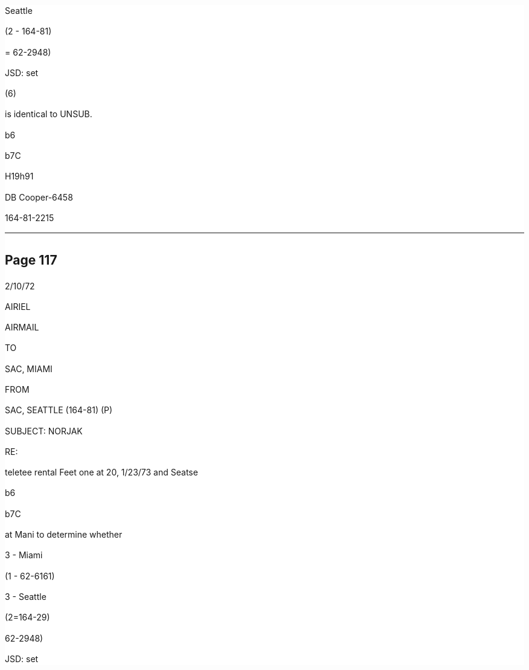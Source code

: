 Seattle

(2 - 164-81)

= 62-2948)

JSD: set

(6)

is identical to UNSUB.

b6

b7C

H19h91

DB Cooper-6458

164-81-2215

---

## Page 117

2/10/72

AIRIEL

AIRMAIL

TO

SAC, MIAMI

FROM

SAC, SEATTLE (164-81) (P)

SUBJECT: NORJAK

RE:

teletee rental Feet one at 20, 1/23/73 and Seatse

b6

b7C

at Mani to determine whether

3 - Miami

(1 - 62-6161)

3 - Seattle

(2=164-29)

62-2948)

JSD: set
